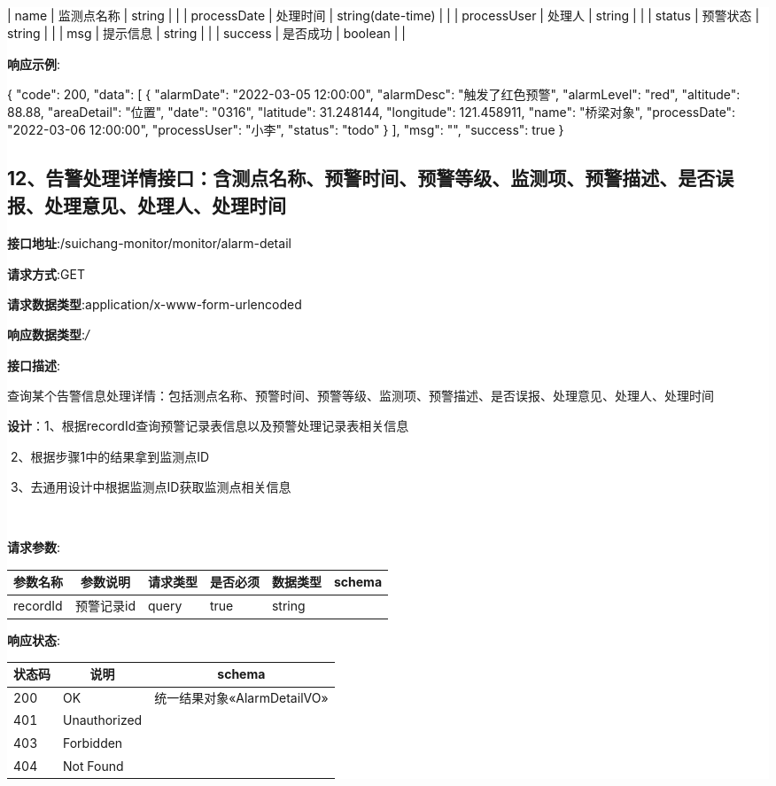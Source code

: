 | name         | 监测点名称          | string            |                |
| processDate  | 处理时间            | string(date-time) |                |
| processUser  | 处理人              | string            |                |
| status       | 预警状态            | string            |                |
| msg          | 提示信息            | string            |                |
| success      | 是否成功            | boolean           |                |

**响应示例**:

{  "code": 200,  "data": [    {      "alarmDate": "2022-03-05 12:00:00",      "alarmDesc": "触发了红色预警",      "alarmLevel": "red",      "altitude": 88.88,      "areaDetail": "位置",      "date": "0316",      "latitude": 31.248144,      "longitude": 121.458911,      "name": "桥梁对象",      "processDate": "2022-03-06 12:00:00",      "processUser": "小李",      "status": "todo"    }  ],  "msg": "",  "success": true }

## 12、告警处理详情接口：含测点名称、预警时间、预警等级、监测项、预警描述、是否误报、处理意见、处理人、处理时间

**接口地址**:/suichang-monitor/monitor/alarm-detail

**请求方式**:GET

**请求数据类型**:application/x-www-form-urlencoded

**响应数据类型**:*/*

**接口描述**:<p>查询某个告警信息处理详情：包括测点名称、预警时间、预警等级、监测项、预警描述、是否误报、处理意见、处理人、处理时间</p>

**设计**：1、根据recordId查询预警记录表信息以及预警处理记录表相关信息

​			2、根据步骤1中的结果拿到监测点ID

​			3、去通用设计中根据监测点ID获取监测点相关信息

​		

**请求参数**:

| **参数名称** | **参数说明** | **请求类型** | **是否必须** | **数据类型** | **schema** |
| ------------ | ------------ | ------------ | ------------ | ------------ | ---------- |
| recordId     | 预警记录id   | query        | true         | string       |            |

**响应状态**:

| **状态码** | **说明**     | **schema**                  |
| ---------- | ------------ | --------------------------- |
| 200        | OK           | 统一结果对象«AlarmDetailVO» |
| 401        | Unauthorized |                             |
| 403        | Forbidden    |                             |
| 404        | Not Found    |                             |
